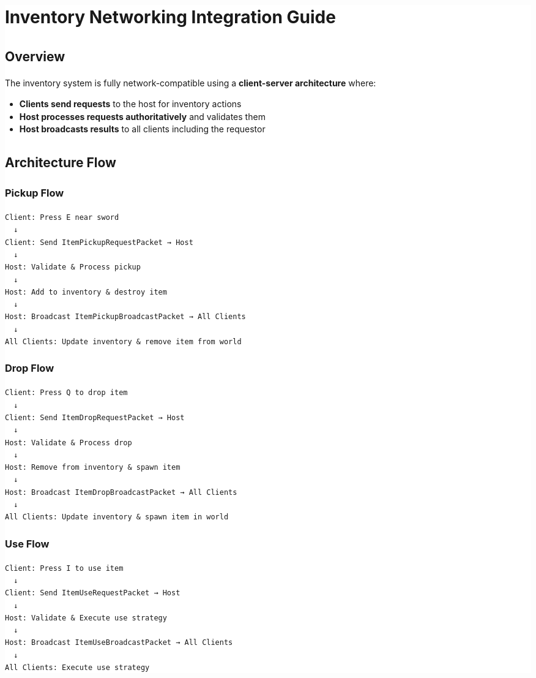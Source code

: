 # Inventory Networking Integration Guide

## Overview

The inventory system is fully network-compatible using a **client-server architecture** where:
- **Clients send requests** to the host for inventory actions
- **Host processes requests authoritatively** and validates them
- **Host broadcasts results** to all clients including the requestor

## Architecture Flow

### Pickup Flow
```
Client: Press E near sword
  ↓
Client: Send ItemPickupRequestPacket → Host
  ↓
Host: Validate & Process pickup
  ↓
Host: Add to inventory & destroy item
  ↓
Host: Broadcast ItemPickupBroadcastPacket → All Clients
  ↓
All Clients: Update inventory & remove item from world
```

### Drop Flow
```
Client: Press Q to drop item
  ↓
Client: Send ItemDropRequestPacket → Host
  ↓
Host: Validate & Process drop
  ↓
Host: Remove from inventory & spawn item
  ↓
Host: Broadcast ItemDropBroadcastPacket → All Clients
  ↓
All Clients: Update inventory & spawn item in world
```

### Use Flow
```
Client: Press I to use item
  ↓
Client: Send ItemUseRequestPacket → Host
  ↓
Host: Validate & Execute use strategy
  ↓
Host: Broadcast ItemUseBroadcastPacket → All Clients
  ↓
All Clients: Execute use strategy
```
